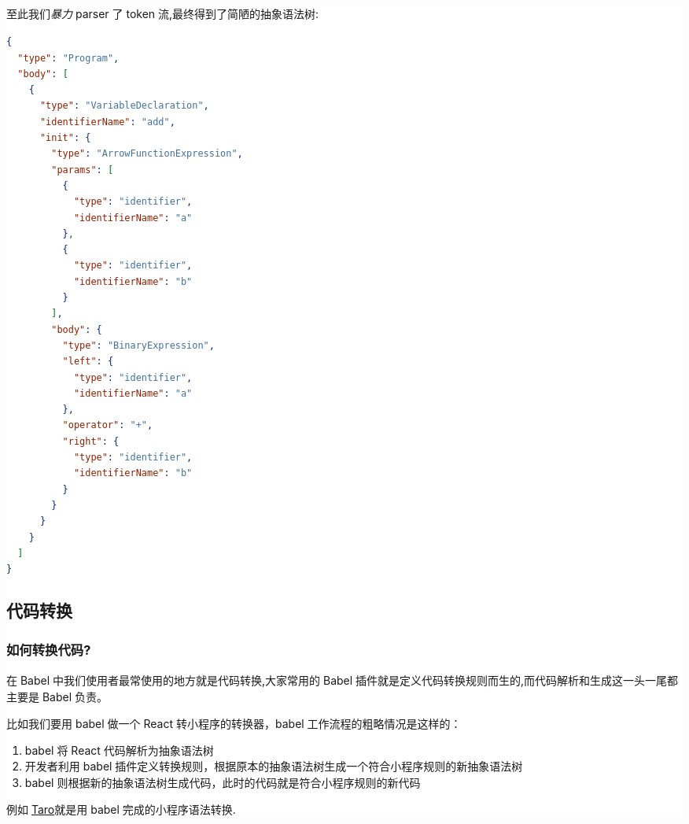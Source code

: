 至此我们*暴力* parser 了 token 流,最终得到了简陋的抽象语法树:

```json
{
  "type": "Program",
  "body": [
    {
      "type": "VariableDeclaration",
      "identifierName": "add",
      "init": {
        "type": "ArrowFunctionExpression",
        "params": [
          {
            "type": "identifier",
            "identifierName": "a"
          },
          {
            "type": "identifier",
            "identifierName": "b"
          }
        ],
        "body": {
          "type": "BinaryExpression",
          "left": {
            "type": "identifier",
            "identifierName": "a"
          },
          "operator": "+",
          "right": {
            "type": "identifier",
            "identifierName": "b"
          }
        }
      }
    }
  ]
}
```

## 代码转换

### 如何转换代码?

在 Babel 中我们使用者最常使用的地方就是代码转换,大家常用的 Babel 插件就是定义代码转换规则而生的,而代码解析和生成这一头一尾都主要是 Babel 负责。

比如我们要用 babel 做一个 React 转小程序的转换器，babel 工作流程的粗略情况是这样的：

1. babel 将 React 代码解析为抽象语法树
2. 开发者利用 babel 插件定义转换规则，根据原本的抽象语法树生成一个符合小程序规则的新抽象语法树
3. babel 则根据新的抽象语法树生成代码，此时的代码就是符合小程序规则的新代码

例如 [Taro](https://github.com/NervJS/taro/blob/master/packages/taro-transformer-wx/src/index.ts#L15)就是用 babel 完成的小程序语法转换.
